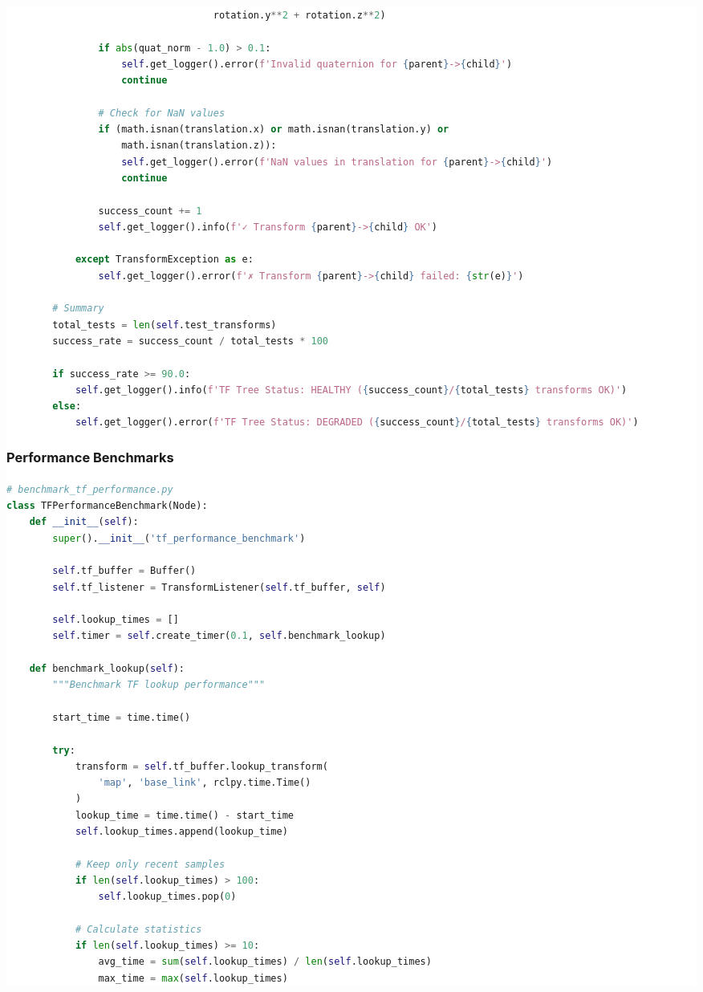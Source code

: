 ```python
                                    rotation.y**2 + rotation.z**2)

                if abs(quat_norm - 1.0) > 0.1:
                    self.get_logger().error(f'Invalid quaternion for {parent}->{child}')
                    continue

                # Check for NaN values
                if (math.isnan(translation.x) or math.isnan(translation.y) or
                    math.isnan(translation.z)):
                    self.get_logger().error(f'NaN values in translation for {parent}->{child}')
                    continue

                success_count += 1
                self.get_logger().info(f'✓ Transform {parent}->{child} OK')

            except TransformException as e:
                self.get_logger().error(f'✗ Transform {parent}->{child} failed: {str(e)}')

        # Summary
        total_tests = len(self.test_transforms)
        success_rate = success_count / total_tests * 100

        if success_rate >= 90.0:
            self.get_logger().info(f'TF Tree Status: HEALTHY ({success_count}/{total_tests} transforms OK)')
        else:
            self.get_logger().error(f'TF Tree Status: DEGRADED ({success_count}/{total_tests} transforms OK)')
```

### **Performance Benchmarks**
```python
# benchmark_tf_performance.py
class TFPerformanceBenchmark(Node):
    def __init__(self):
        super().__init__('tf_performance_benchmark')

        self.tf_buffer = Buffer()
        self.tf_listener = TransformListener(self.tf_buffer, self)

        self.lookup_times = []
        self.timer = self.create_timer(0.1, self.benchmark_lookup)

    def benchmark_lookup(self):
        """Benchmark TF lookup performance"""

        start_time = time.time()

        try:
            transform = self.tf_buffer.lookup_transform(
                'map', 'base_link', rclpy.time.Time()
            )
            lookup_time = time.time() - start_time
            self.lookup_times.append(lookup_time)

            # Keep only recent samples
            if len(self.lookup_times) > 100:
                self.lookup_times.pop(0)

            # Calculate statistics
            if len(self.lookup_times) >= 10:
                avg_time = sum(self.lookup_times) / len(self.lookup_times)
                max_time = max(self.lookup_times)
```